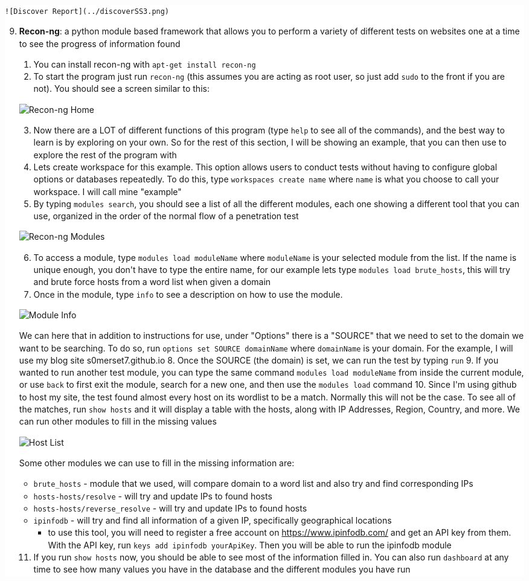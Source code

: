     ![Discover Report](../discoverSS3.png)

9. **Recon-ng**: a python module based framework that allows you to perform a variety of different tests on websites one at a time to see the progress of information found
    1. You can install recon-ng with `apt-get install recon-ng`
    2. To start the program just run `recon-ng` (this assumes you are acting as root user, so just add `sudo` to the front if you are not). You should see a screen similar to this:
    
    ![Recon-ng Home](../reconSS1.png)
    
    3. Now there are a LOT of different functions of this program (type `help` to see all of the commands), and the best way to learn is by exploring on your own. So for the rest of this section, I will be showing an example, that you can then use to explore the rest of the program with
    4. Lets create workspace for this example. This option allows users to conduct tests without having to configure global options or databases repeatedly. To do this, type `workspaces create name` where `name` is what you choose to call your workspace. I will call mine "example"
    5. By typing `modules search`, you should see a list of all the different modules, each one showing a different tool that you can use, organized in the order of the normal flow of a penetration test
    
    ![Recon-ng Modules](../reconSS2.png)
    
    6. To access a module, type `modules load moduleName` where `moduleName` is your selected module from the list. If the name is unique enough, you don't have to type the entire name, for our example lets type `modules load brute_hosts`, this will try and brute force hosts from a word list when given a domain
    7. Once in the module, type `info` to see a description on how to use the module. 
    
    ![Module Info](../reconSS5.png)
    
    We can here that in addition to instructions for use, under "Options" there is a "SOURCE" that we need to set to the domain we want to be searching. To do so, run `options set SOURCE domainName` where `domainName` is your domain. For the example, I will use my blog site s0merset7.github.io
    8. Once the SOURCE (the domain) is set, we can run the test by typing `run`
    9. If you wanted to run another test module, you can type the same command `modules load moduleName` from inside the current module, or use `back` to first exit the module, search for a new one, and then use the `modules load` command
    10. Since I'm using github to host my site, the test found almost every host on its wordlist to be a match. Normally this will not be the case. To see all of the matches, run `show hosts` and it will display a table with the hosts, along with IP Addresses, Region, Country, and more. We can run other modules to fill in the missing values
    
    ![Host List](../reconSS6.png)
    
    Some other modules we can use to fill in the missing information are:
    - `brute_hosts` - module that we used, will compare domain to a word list and also try and find corresponding IPs
    - `hosts-hosts/resolve` - will try and update IPs to found hosts
    - `hosts-hosts/reverse_resolve` - will try and update IPs to found hosts
    - `ipinfodb` - will try and find all information of a given IP, specifically geographical locations
        - to use this tool, you will need to register a free account on https://www.ipinfodb.com/ and get an API key from them. With the API key, run `keys add ipinfodb yourApiKey`. Then you will be able to run the ipinfodb module
    11. If you run `show hosts` now, you should be able to see most of the information filled in. You can also run `dashboard` at any time to see how many values you have in the database and the different modules you have run
    